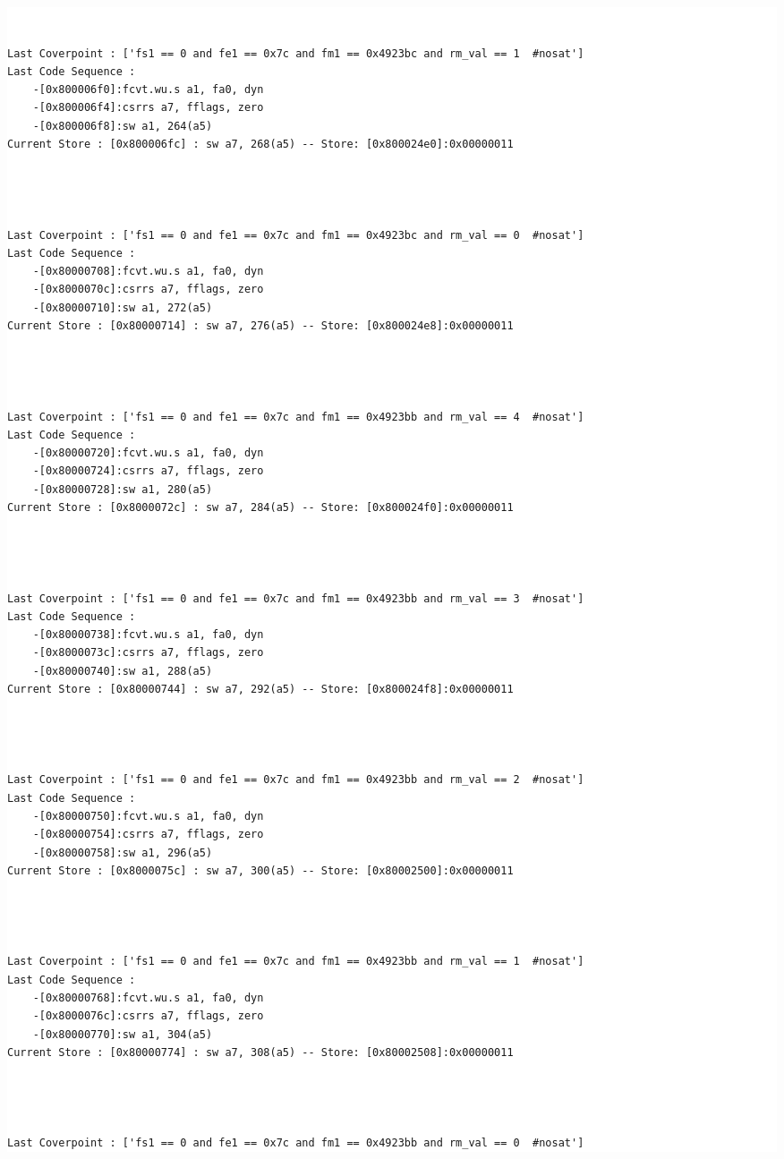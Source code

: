 ```


Last Coverpoint : ['fs1 == 0 and fe1 == 0x7c and fm1 == 0x4923bc and rm_val == 1  #nosat']
Last Code Sequence : 
	-[0x800006f0]:fcvt.wu.s a1, fa0, dyn
	-[0x800006f4]:csrrs a7, fflags, zero
	-[0x800006f8]:sw a1, 264(a5)
Current Store : [0x800006fc] : sw a7, 268(a5) -- Store: [0x800024e0]:0x00000011




Last Coverpoint : ['fs1 == 0 and fe1 == 0x7c and fm1 == 0x4923bc and rm_val == 0  #nosat']
Last Code Sequence : 
	-[0x80000708]:fcvt.wu.s a1, fa0, dyn
	-[0x8000070c]:csrrs a7, fflags, zero
	-[0x80000710]:sw a1, 272(a5)
Current Store : [0x80000714] : sw a7, 276(a5) -- Store: [0x800024e8]:0x00000011




Last Coverpoint : ['fs1 == 0 and fe1 == 0x7c and fm1 == 0x4923bb and rm_val == 4  #nosat']
Last Code Sequence : 
	-[0x80000720]:fcvt.wu.s a1, fa0, dyn
	-[0x80000724]:csrrs a7, fflags, zero
	-[0x80000728]:sw a1, 280(a5)
Current Store : [0x8000072c] : sw a7, 284(a5) -- Store: [0x800024f0]:0x00000011




Last Coverpoint : ['fs1 == 0 and fe1 == 0x7c and fm1 == 0x4923bb and rm_val == 3  #nosat']
Last Code Sequence : 
	-[0x80000738]:fcvt.wu.s a1, fa0, dyn
	-[0x8000073c]:csrrs a7, fflags, zero
	-[0x80000740]:sw a1, 288(a5)
Current Store : [0x80000744] : sw a7, 292(a5) -- Store: [0x800024f8]:0x00000011




Last Coverpoint : ['fs1 == 0 and fe1 == 0x7c and fm1 == 0x4923bb and rm_val == 2  #nosat']
Last Code Sequence : 
	-[0x80000750]:fcvt.wu.s a1, fa0, dyn
	-[0x80000754]:csrrs a7, fflags, zero
	-[0x80000758]:sw a1, 296(a5)
Current Store : [0x8000075c] : sw a7, 300(a5) -- Store: [0x80002500]:0x00000011




Last Coverpoint : ['fs1 == 0 and fe1 == 0x7c and fm1 == 0x4923bb and rm_val == 1  #nosat']
Last Code Sequence : 
	-[0x80000768]:fcvt.wu.s a1, fa0, dyn
	-[0x8000076c]:csrrs a7, fflags, zero
	-[0x80000770]:sw a1, 304(a5)
Current Store : [0x80000774] : sw a7, 308(a5) -- Store: [0x80002508]:0x00000011




Last Coverpoint : ['fs1 == 0 and fe1 == 0x7c and fm1 == 0x4923bb and rm_val == 0  #nosat']
```